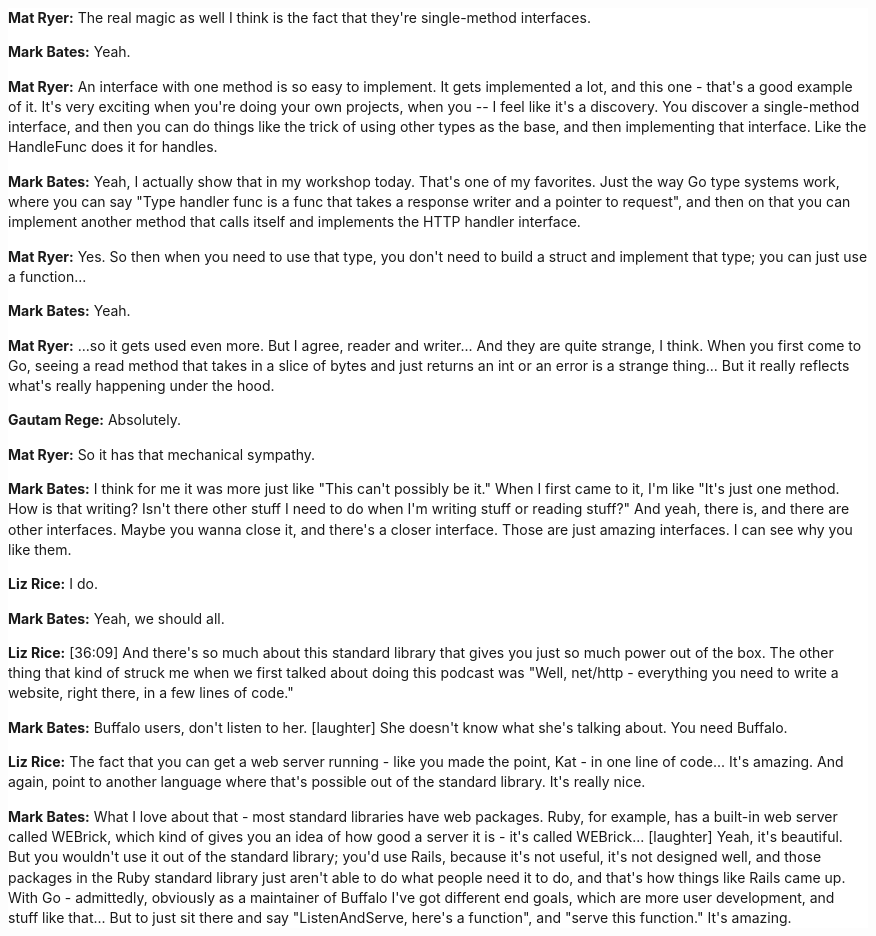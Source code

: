 **Mat Ryer:** The real magic as well I think is the fact that they're single-method interfaces.

**Mark Bates:** Yeah.

**Mat Ryer:** An interface with one method is so easy to implement. It gets implemented a lot, and this one - that's a good example of it. It's very exciting when you're doing your own projects, when you -- I feel like it's a discovery. You discover a single-method interface, and then you can do things like the trick of using other types as the base, and then implementing that interface. Like the HandleFunc does it for handles.

**Mark Bates:** Yeah, I actually show that in my workshop today. That's one of my favorites. Just the way Go type systems work, where you can say "Type handler func is a func that takes a response writer and a pointer to request", and then on that you can implement another method that calls itself and implements the HTTP handler interface.

**Mat Ryer:** Yes. So then when you need to use that type, you don't need to build a struct and implement that type; you can just use a function...

**Mark Bates:** Yeah.

**Mat Ryer:** ...so it gets used even more. But I agree, reader and writer... And they are quite strange, I think. When you first come to Go, seeing a read method that takes in a slice of bytes and just returns an int or an error is a strange thing... But it really reflects what's really happening under the hood.

**Gautam Rege:** Absolutely.

**Mat Ryer:** So it has that mechanical sympathy.

**Mark Bates:** I think for me it was more just like "This can't possibly be it." When I first came to it, I'm like "It's just one method. How is that writing? Isn't there other stuff I need to do when I'm writing stuff or reading stuff?" And yeah, there is, and there are other interfaces. Maybe you wanna close it, and there's a closer interface. Those are just amazing interfaces. I can see why you like them.

**Liz Rice:** I do.

**Mark Bates:** Yeah, we should all.

**Liz Rice:** \[36:09\] And there's so much about this standard library that gives you just so much power out of the box. The other thing that kind of struck me when we first talked about doing this podcast was "Well, net/http - everything you need to write a website, right there, in a few lines of code."

**Mark Bates:** Buffalo users, don't listen to her. \[laughter\] She doesn't know what she's talking about. You need Buffalo.

**Liz Rice:** The fact that you can get a web server running - like you made the point, Kat - in one line of code... It's amazing. And again, point to another language where that's possible out of the standard library. It's really nice.

**Mark Bates:** What I love about that - most standard libraries have web packages. Ruby, for example, has a built-in web server called WEBrick, which kind of gives you an idea of how good a server it is - it's called WEBrick... \[laughter\] Yeah, it's beautiful. But you wouldn't use it out of the standard library; you'd use Rails, because it's not useful, it's not designed well, and those packages in the Ruby standard library just aren't able to do what people need it to do, and that's how things like Rails came up. With Go - admittedly, obviously as a maintainer of Buffalo I've got different end goals, which are more user development, and stuff like that... But to just sit there and say "ListenAndServe, here's a function", and "serve this function." It's amazing.
